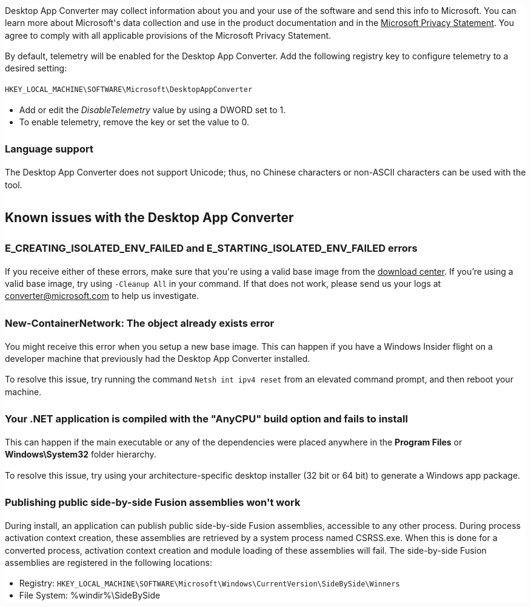Desktop App Converter may collect information about you and your use of the software and send this info to Microsoft. You can learn more about Microsoft's data collection and use in the product documentation and in the [Microsoft Privacy Statement](https://go.microsoft.com/fwlink/?LinkId=521839). You agree to comply with all applicable provisions of the Microsoft Privacy Statement.

By default, telemetry will be enabled for the Desktop App Converter. Add the following registry key to configure telemetry to a desired setting:  

```cmd
HKEY_LOCAL_MACHINE\SOFTWARE\Microsoft\DesktopAppConverter
```
+ Add or edit the *DisableTelemetry* value by using a DWORD set to 1.
+ To enable telemetry, remove the key or set the value to 0.

### Language support

The Desktop App Converter does not support Unicode; thus, no Chinese characters or non-ASCII characters can be used with the tool.

## Known issues with the Desktop App Converter

### E_CREATING_ISOLATED_ENV_FAILED and E_STARTING_ISOLATED_ENV_FAILED errors    

If you receive either of these errors, make sure that you're using a valid base image from the [download center](https://aka.ms/converterimages).
If you’re using a valid base image, try using ``-Cleanup All`` in your command.
If that does not work, please send us your logs at converter@microsoft.com to help us investigate.

### New-ContainerNetwork: The object already exists error

You might receive this error when you setup a new base image. This can happen if you have a Windows Insider flight on a developer machine that previously had the Desktop App Converter installed.

To resolve this issue, try running the command `Netsh int ipv4 reset` from an elevated command prompt, and then reboot your machine.

### Your .NET application is compiled with the "AnyCPU" build option and fails to install

This can happen if the main executable or any of the dependencies were placed anywhere in the **Program Files** or **Windows\System32** folder hierarchy.

To resolve this issue, try using your architecture-specific desktop installer (32 bit or 64 bit) to generate a Windows app package.

### Publishing public side-by-side Fusion assemblies won't work

 During install, an application can publish public side-by-side Fusion assemblies, accessible to any other process. During process activation context creation, these assemblies are retrieved by a system process named CSRSS.exe. When this is done for a converted process, activation context creation and module loading of these assemblies will fail. The side-by-side Fusion assemblies are registered in the following locations:
  + Registry: `HKEY_LOCAL_MACHINE\SOFTWARE\Microsoft\Windows\CurrentVersion\SideBySide\Winners`
  + File System: %windir%\\SideBySide
